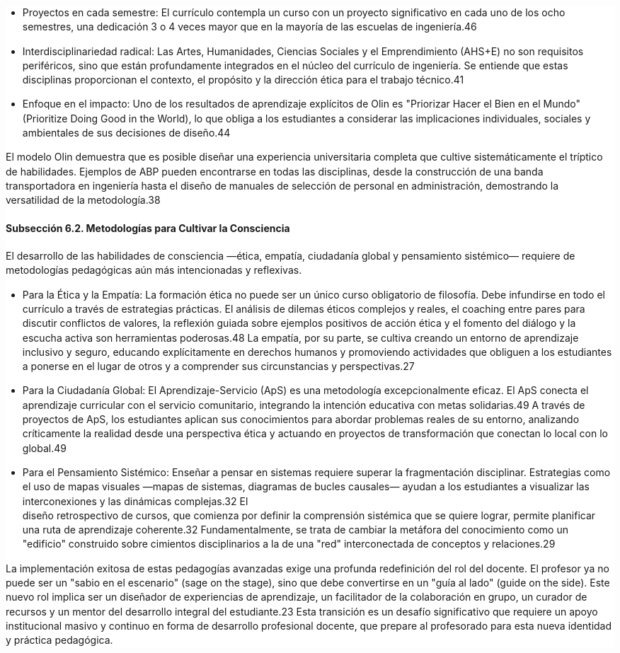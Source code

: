 - Proyectos en cada semestre: El currículo contempla un curso con un proyecto significativo en cada uno de los ocho semestres, una dedicación 3 o 4 veces mayor que en la mayoría de las escuelas de ingeniería.46
    
- Interdisciplinariedad radical: Las Artes, Humanidades, Ciencias Sociales y el Emprendimiento (AHS+E) no son requisitos periféricos, sino que están profundamente integrados en el núcleo del currículo de ingeniería. Se entiende que estas disciplinas proporcionan el contexto, el propósito y la dirección ética para el trabajo técnico.41
    
- Enfoque en el impacto: Uno de los resultados de aprendizaje explícitos de Olin es "Priorizar Hacer el Bien en el Mundo" (Prioritize Doing Good in the World), lo que obliga a los estudiantes a considerar las implicaciones individuales, sociales y ambientales de sus decisiones de diseño.44
    

El modelo Olin demuestra que es posible diseñar una experiencia universitaria completa que cultive sistemáticamente el tríptico de habilidades. Ejemplos de ABP pueden encontrarse en todas las disciplinas, desde la construcción de una banda transportadora en ingeniería hasta el diseño de manuales de selección de personal en administración, demostrando la versatilidad de la metodología.38

  

#### Subsección 6.2. Metodologías para Cultivar la Consciencia

  

El desarrollo de las habilidades de consciencia —ética, empatía, ciudadanía global y pensamiento sistémico— requiere de metodologías pedagógicas aún más intencionadas y reflexivas.

- Para la Ética y la Empatía: La formación ética no puede ser un único curso obligatorio de filosofía. Debe infundirse en todo el currículo a través de estrategias prácticas. El análisis de dilemas éticos complejos y reales, el coaching entre pares para discutir conflictos de valores, la reflexión guiada sobre ejemplos positivos de acción ética y el fomento del diálogo y la escucha activa son herramientas poderosas.48 La empatía, por su parte, se cultiva creando un entorno de aprendizaje inclusivo y seguro, educando explícitamente en derechos humanos y promoviendo actividades que obliguen a los estudiantes a ponerse en el lugar de otros y a comprender sus circunstancias y perspectivas.27
    
- Para la Ciudadanía Global: El Aprendizaje-Servicio (ApS) es una metodología excepcionalmente eficaz. El ApS conecta el aprendizaje curricular con el servicio comunitario, integrando la intención educativa con metas solidarias.49 A través de proyectos de ApS, los estudiantes aplican sus conocimientos para abordar problemas reales de su entorno, analizando críticamente la realidad desde una perspectiva ética y actuando en proyectos de transformación que conectan lo local con lo global.49
    
- Para el Pensamiento Sistémico: Enseñar a pensar en sistemas requiere superar la fragmentación disciplinar. Estrategias como el uso de mapas visuales —mapas de sistemas, diagramas de bucles causales— ayudan a los estudiantes a visualizar las interconexiones y las dinámicas complejas.32 El  
    diseño retrospectivo de cursos, que comienza por definir la comprensión sistémica que se quiere lograr, permite planificar una ruta de aprendizaje coherente.32 Fundamentalmente, se trata de cambiar la metáfora del conocimiento como un "edificio" construido sobre cimientos disciplinarios a la de una "red" interconectada de conceptos y relaciones.29
    

La implementación exitosa de estas pedagogías avanzadas exige una profunda redefinición del rol del docente. El profesor ya no puede ser un "sabio en el escenario" (sage on the stage), sino que debe convertirse en un "guía al lado" (guide on the side). Este nuevo rol implica ser un diseñador de experiencias de aprendizaje, un facilitador de la colaboración en grupo, un curador de recursos y un mentor del desarrollo integral del estudiante.23 Esta transición es un desafío significativo que requiere un apoyo institucional masivo y continuo en forma de desarrollo profesional docente, que prepare al profesorado para esta nueva identidad y práctica pedagógica.

